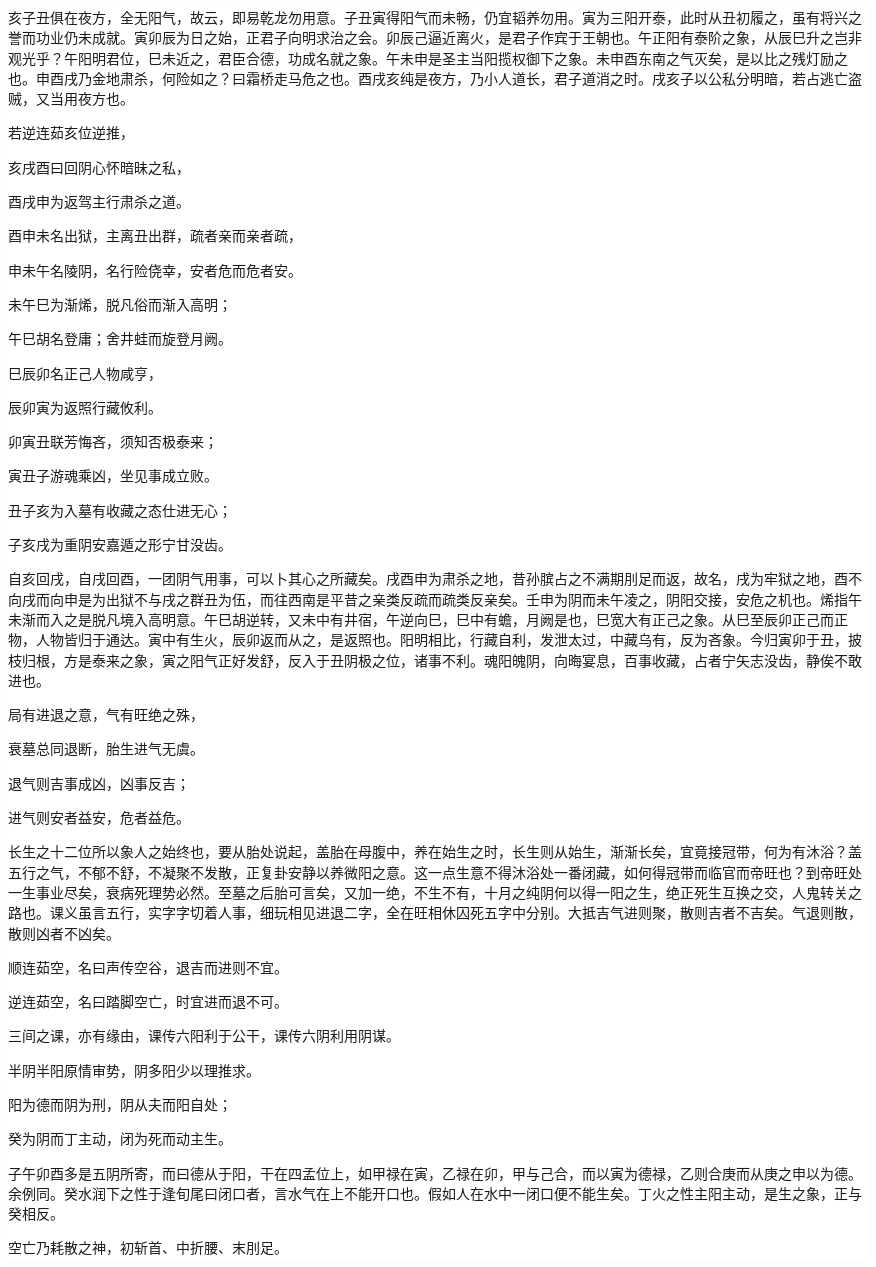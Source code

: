 亥子丑俱在夜方，全无阳气，故云，即易乾龙勿用意。子丑寅得阳气而未畅，仍宜韬养勿用。寅为三阳开泰，此时从丑初履之，虽有将兴之誉而功业仍未成就。寅卯辰为日之始，正君子向明求治之会。卯辰己逼近离火，是君子作宾于王朝也。午正阳有泰阶之象，从辰巳升之岂非观光乎？午阳明君位，巳未近之，君臣合德，功成名就之象。午未申是圣主当阳揽权御下之象。未申酉东南之气灭矣，是以比之残灯励之也。申酉戌乃金地肃杀，何险如之？曰霜桥走马危之也。酉戌亥纯是夜方，乃小人道长，君子道消之时。戌亥子以公私分明暗，若占逃亡盗贼，又当用夜方也。  

若逆连茹亥位逆推，  

亥戌酉曰回阴心怀暗昧之私，  

酉戌申为返驾主行肃杀之道。  

酉申未名出狱，主离丑出群，疏者亲而亲者疏，  

申未午名陵阴，名行险侥幸，安者危而危者安。  

未午巳为渐烯，脱凡俗而渐入高明；  

午巳胡名登庸；舍井蛙而旋登月阙。  

巳辰卯名正己人物咸亨，  

辰卯寅为返照行藏攸利。  

卯寅丑联芳悔吝，须知否极泰来；  

寅丑子游魂乘凶，坐见事成立败。  

丑子亥为入墓有收藏之态仕进无心；  

子亥戌为重阴安嘉遁之形宁甘没齿。  

自亥回戌，自戌回酉，一团阴气用事，可以卜其心之所藏矣。戌酉申为肃杀之地，昔孙膑占之不满期刖足而返，故名，戌为牢狱之地，酉不向戌而向申是为出狱不与戌之群丑为伍，而往西南是平昔之亲类反疏而疏类反亲矣。壬申为阴而未午凌之，阴阳交接，安危之机也。烯指午未渐而入之是脱凡境入高明意。午巳胡逆转，又未中有井宿，午逆向巳，巳中有蟾，月阙是也，巳宽大有正己之象。从巳至辰卯正己而正物，人物皆归于通达。寅中有生火，辰卯返而从之，是返照也。阳明相比，行藏自利，发泄太过，中藏乌有，反为吝象。今归寅卯于丑，披枝归根，方是泰来之象，寅之阳气正好发舒，反入于丑阴极之位，诸事不利。魂阳魄阴，向晦宴息，百事收藏，占者宁矢志没齿，静俟不敢进也。  

局有进退之意，气有旺绝之殊，  

衰墓总同退断，胎生进气无虞。  

退气则吉事成凶，凶事反吉；  

进气则安者益安，危者益危。  

长生之十二位所以象人之始终也，要从胎处说起，盖胎在母腹中，养在始生之时，长生则从始生，渐渐长矣，宜竟接冠带，何为有沐浴？盖五行之气，不郁不舒，不凝聚不发散，正复卦安静以养微阳之意。这一点生意不得沐浴处一番闭藏，如何得冠带而临官而帝旺也？到帝旺处一生事业尽矣，衰病死理势必然。至墓之后胎可言矣，又加一绝，不生不有，十月之纯阴何以得一阳之生，绝正死生互换之交，人鬼转关之路也。课义虽言五行，实字字切着人事，细玩相见进退二字，全在旺相休囚死五字中分别。大抵吉气进则聚，散则吉者不吉矣。气退则散，散则凶者不凶矣。  

顺连茹空，名曰声传空谷，退吉而进则不宜。  

逆连茹空，名曰踏脚空亡，时宜进而退不可。  

三间之课，亦有缘由，课传六阳利于公干，课传六阴利用阴谋。  

半阴半阳原情审势，阴多阳少以理推求。  

阳为德而阴为刑，阴从夫而阳自处；  

癸为阴而丁主动，闭为死而动主生。  

子午卯酉多是五阴所寄，而曰德从于阳，干在四孟位上，如甲禄在寅，乙禄在卯，甲与己合，而以寅为德禄，乙则合庚而从庚之申以为德。余例同。癸水润下之性于逢旬尾曰闭口者，言水气在上不能开口也。假如人在水中一闭口便不能生矣。丁火之性主阳主动，是生之象，正与癸相反。  

空亡乃耗散之神，初斩首、中折腰、末刖足。  
